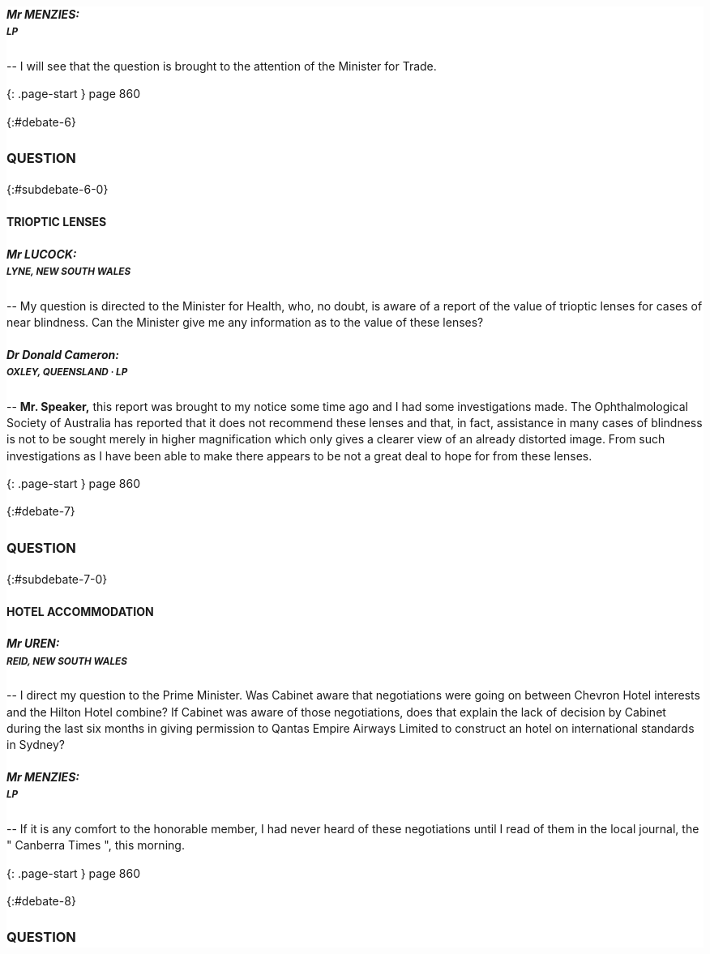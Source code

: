##### Mr MENZIES:<br><small class="text-muted">LP</small>

-- I will see that the question is brought to the attention of the Minister for Trade. 

{: .page-start }
page 860

{:#debate-6}
### QUESTION

{:#subdebate-6-0}
#### TRIOPTIC LENSES

##### Mr LUCOCK:<br><small class="text-muted">LYNE, NEW SOUTH WALES</small>

-- My question is directed to the Minister for Health, who, no doubt, is aware of a report of the value of trioptic lenses for cases of near blindness. Can the Minister give me any information as to the value of these lenses? 

##### Dr Donald Cameron:<br><small class="text-muted">OXLEY, QUEENSLAND &middot; LP</small>

--  **Mr. Speaker,**  this report was brought to my notice some time ago and I had some investigations made. The Ophthalmological Society of Australia has reported that it does not recommend these lenses and that, in fact, assistance in many cases of blindness is not to be sought merely in higher magnification which only gives a clearer view of an already distorted image. From such investigations as I have been able to make there appears to be not a great deal to hope for from these lenses. 

{: .page-start }
page 860

{:#debate-7}
### QUESTION

{:#subdebate-7-0}
#### HOTEL ACCOMMODATION

##### Mr UREN:<br><small class="text-muted">REID, NEW SOUTH WALES</small>

-- I direct my question to the Prime Minister. Was Cabinet aware that negotiations were going on between Chevron Hotel interests and the Hilton Hotel combine? If Cabinet was aware of those negotiations, does that explain the lack of decision by Cabinet during the last six months in giving permission to Qantas Empire Airways Limited to construct an hotel on international standards in Sydney? 

##### Mr MENZIES:<br><small class="text-muted">LP</small>

--  If it is any comfort to the honorable member, I had never heard of these negotiations until I read of them in the local journal, the " Canberra Times ", this morning. 

{: .page-start }
page 860

{:#debate-8}
### QUESTION
